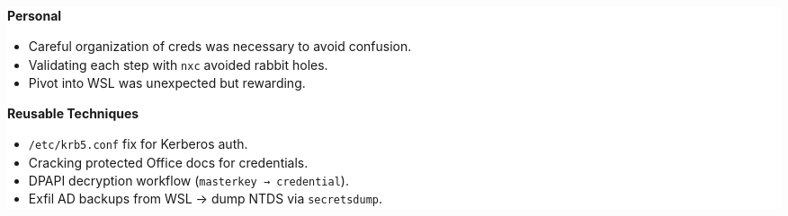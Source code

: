 **Personal**
- Careful organization of creds was necessary to avoid confusion.  
- Validating each step with `nxc` avoided rabbit holes.  
- Pivot into WSL was unexpected but rewarding.  

**Reusable Techniques**
- `/etc/krb5.conf` fix for Kerberos auth.  
- Cracking protected Office docs for credentials.  
- DPAPI decryption workflow (`masterkey → credential`).  
- Exfil AD backups from WSL → dump NTDS via `secretsdump`.  
